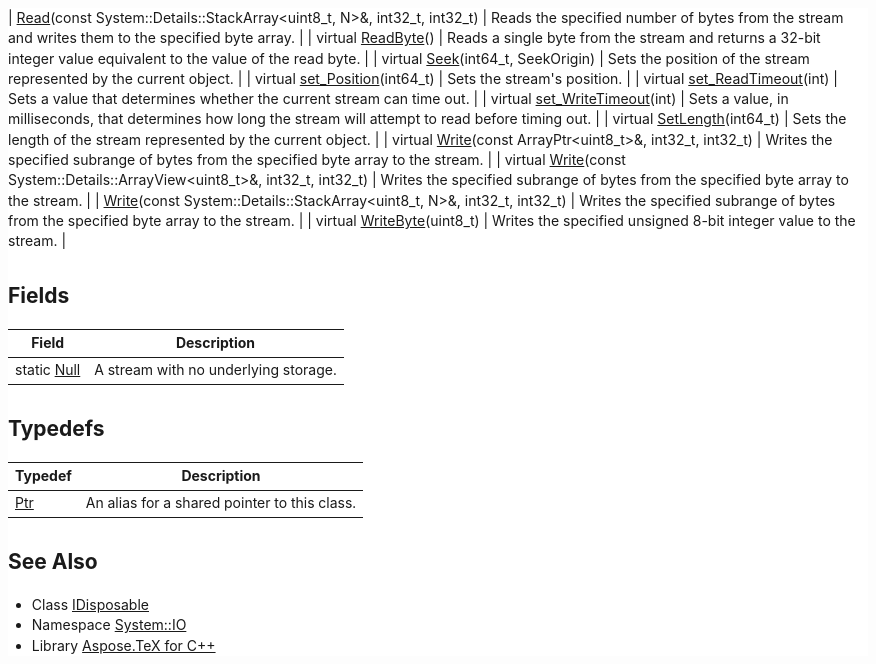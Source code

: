 | [Read](./read/)(const System::Details::StackArray\<uint8_t, N\>\&, int32_t, int32_t) | Reads the specified number of bytes from the stream and writes them to the specified byte array. |
| virtual [ReadByte](./readbyte/)() | Reads a single byte from the stream and returns a 32-bit integer value equivalent to the value of the read byte. |
| virtual [Seek](./seek/)(int64_t, SeekOrigin) | Sets the position of the stream represented by the current object. |
| virtual [set_Position](./set_position/)(int64_t) | Sets the stream's position. |
| virtual [set_ReadTimeout](./set_readtimeout/)(int) | Sets a value that determines whether the current stream can time out. |
| virtual [set_WriteTimeout](./set_writetimeout/)(int) | Sets a value, in milliseconds, that determines how long the stream will attempt to read before timing out. |
| virtual [SetLength](./setlength/)(int64_t) | Sets the length of the stream represented by the current object. |
| virtual [Write](./write/)(const ArrayPtr\<uint8_t\>\&, int32_t, int32_t) | Writes the specified subrange of bytes from the specified byte array to the stream. |
| virtual [Write](./write/)(const System::Details::ArrayView\<uint8_t\>\&, int32_t, int32_t) | Writes the specified subrange of bytes from the specified byte array to the stream. |
| [Write](./write/)(const System::Details::StackArray\<uint8_t, N\>\&, int32_t, int32_t) | Writes the specified subrange of bytes from the specified byte array to the stream. |
| virtual [WriteByte](./writebyte/)(uint8_t) | Writes the specified unsigned 8-bit integer value to the stream. |
## Fields

| Field | Description |
| --- | --- |
| static [Null](./null/) | A stream with no underlying storage. |
## Typedefs

| Typedef | Description |
| --- | --- |
| [Ptr](./ptr/) | An alias for a shared pointer to this class. |
## See Also

* Class [IDisposable](../../system/idisposable/)
* Namespace [System::IO](../)
* Library [Aspose.TeX for C++](../../)

